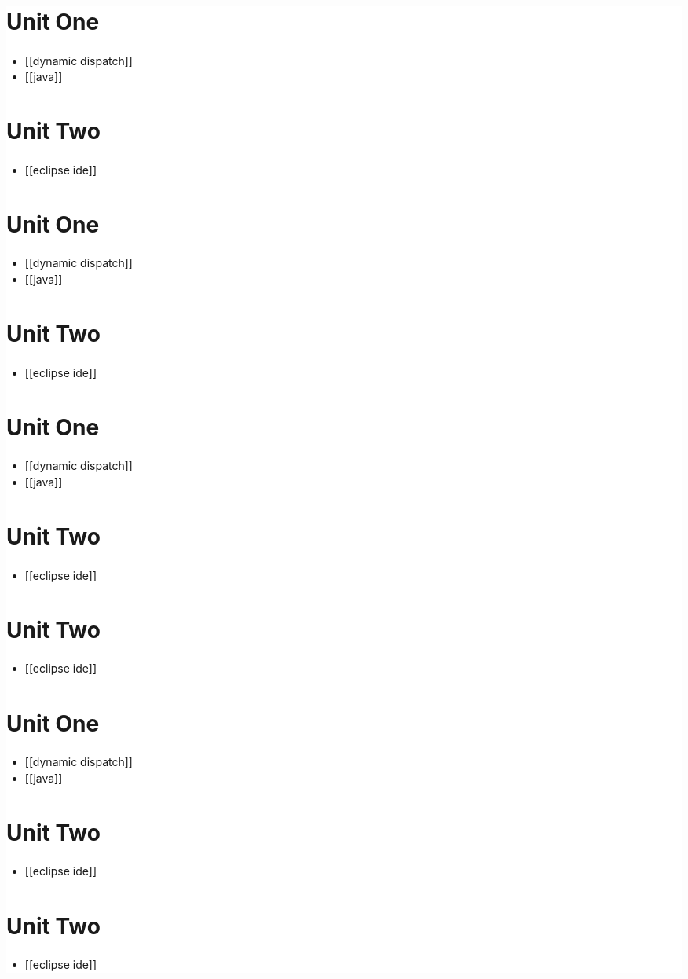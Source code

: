 # Unit One

- [[dynamic dispatch]]
- [[java]]

# Unit Two

- [[eclipse ide]]

# Unit One

- [[dynamic dispatch]]
- [[java]]

# Unit Two

- [[eclipse ide]]

# Unit One

- [[dynamic dispatch]]
- [[java]]

# Unit Two

- [[eclipse ide]]

# Unit Two

- [[eclipse ide]]

# Unit One

- [[dynamic dispatch]]
- [[java]]

# Unit Two

- [[eclipse ide]]

# Unit Two

- [[eclipse ide]]
